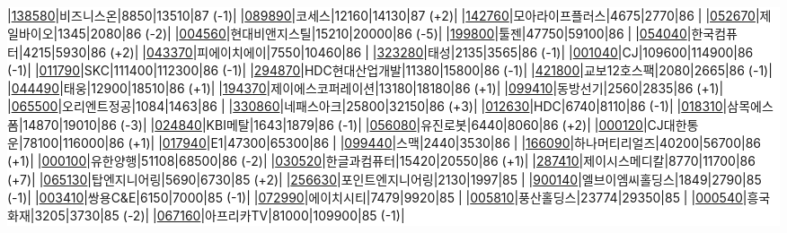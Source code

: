 |[138580](https://finance.daum.net/quotes/A138580)|비즈니스온|8850|13510|87 (-1)|
|[089890](https://finance.daum.net/quotes/A089890)|코세스|12160|14130|87 (+2)|
|[142760](https://finance.daum.net/quotes/A142760)|모아라이프플러스|4675|2770|86 |
|[052670](https://finance.daum.net/quotes/A052670)|제일바이오|1345|2080|86 (-2)|
|[004560](https://finance.daum.net/quotes/A004560)|현대비앤지스틸|15210|20000|86 (-5)|
|[199800](https://finance.daum.net/quotes/A199800)|툴젠|47750|59100|86 |
|[054040](https://finance.daum.net/quotes/A054040)|한국컴퓨터|4215|5930|86 (+2)|
|[043370](https://finance.daum.net/quotes/A043370)|피에이치에이|7550|10460|86 |
|[323280](https://finance.daum.net/quotes/A323280)|태성|2135|3565|86 (-1)|
|[001040](https://finance.daum.net/quotes/A001040)|CJ|109600|114900|86 (-1)|
|[011790](https://finance.daum.net/quotes/A011790)|SKC|111400|112300|86 (-1)|
|[294870](https://finance.daum.net/quotes/A294870)|HDC현대산업개발|11380|15800|86 (-1)|
|[421800](https://finance.daum.net/quotes/A421800)|교보12호스팩|2080|2665|86 (-1)|
|[044490](https://finance.daum.net/quotes/A044490)|태웅|12900|18510|86 (+1)|
|[194370](https://finance.daum.net/quotes/A194370)|제이에스코퍼레이션|13180|18180|86 (+1)|
|[099410](https://finance.daum.net/quotes/A099410)|동방선기|2560|2835|86 (+1)|
|[065500](https://finance.daum.net/quotes/A065500)|오리엔트정공|1084|1463|86 |
|[330860](https://finance.daum.net/quotes/A330860)|네패스아크|25800|32150|86 (+3)|
|[012630](https://finance.daum.net/quotes/A012630)|HDC|6740|8110|86 (-1)|
|[018310](https://finance.daum.net/quotes/A018310)|삼목에스폼|14870|19010|86 (-3)|
|[024840](https://finance.daum.net/quotes/A024840)|KBI메탈|1643|1879|86 (-1)|
|[056080](https://finance.daum.net/quotes/A056080)|유진로봇|6440|8060|86 (+2)|
|[000120](https://finance.daum.net/quotes/A000120)|CJ대한통운|78100|116000|86 (+1)|
|[017940](https://finance.daum.net/quotes/A017940)|E1|47300|65300|86 |
|[099440](https://finance.daum.net/quotes/A099440)|스맥|2440|3530|86 |
|[166090](https://finance.daum.net/quotes/A166090)|하나머티리얼즈|40200|56700|86 (+1)|
|[000100](https://finance.daum.net/quotes/A000100)|유한양행|51108|68500|86 (-2)|
|[030520](https://finance.daum.net/quotes/A030520)|한글과컴퓨터|15420|20550|86 (+1)|
|[287410](https://finance.daum.net/quotes/A287410)|제이시스메디칼|8770|11700|86 (+7)|
|[065130](https://finance.daum.net/quotes/A065130)|탑엔지니어링|5690|6730|85 (+2)|
|[256630](https://finance.daum.net/quotes/A256630)|포인트엔지니어링|2130|1997|85 |
|[900140](https://finance.daum.net/quotes/A900140)|엘브이엠씨홀딩스|1849|2790|85 (-1)|
|[003410](https://finance.daum.net/quotes/A003410)|쌍용C&E|6150|7000|85 (-1)|
|[072990](https://finance.daum.net/quotes/A072990)|에이치시티|7479|9920|85 |
|[005810](https://finance.daum.net/quotes/A005810)|풍산홀딩스|23774|29350|85 |
|[000540](https://finance.daum.net/quotes/A000540)|흥국화재|3205|3730|85 (-2)|
|[067160](https://finance.daum.net/quotes/A067160)|아프리카TV|81000|109900|85 (-1)|